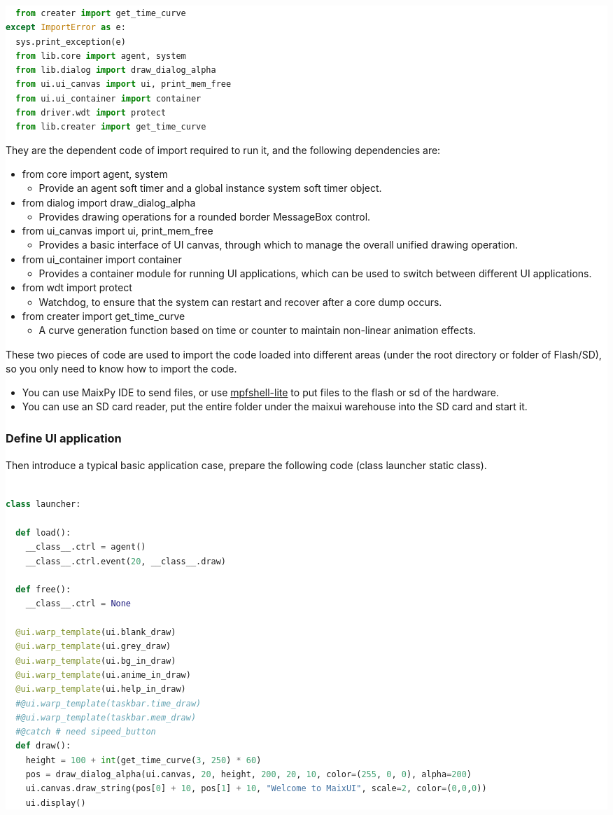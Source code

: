 ```python
  from creater import get_time_curve
except ImportError as e:
  sys.print_exception(e)
  from lib.core import agent, system
  from lib.dialog import draw_dialog_alpha
  from ui.ui_canvas import ui, print_mem_free
  from ui.ui_container import container
  from driver.wdt import protect
  from lib.creater import get_time_curve

```

They are the dependent code of import required to run it, and the following dependencies are:

- from core import agent, system
  - Provide an agent soft timer and a global instance system soft timer object.
- from dialog import draw_dialog_alpha
  - Provides drawing operations for a rounded border MessageBox control.
- from ui_canvas import ui, print_mem_free
  - Provides a basic interface of UI canvas, through which to manage the overall unified drawing operation.
- from ui_container import container
  - Provides a container module for running UI applications, which can be used to switch between different UI applications.
- from wdt import protect
  - Watchdog, to ensure that the system can restart and recover after a core dump occurs.
- from creater import get_time_curve
  - A curve generation function based on time or counter to maintain non-linear animation effects.

These two pieces of code are used to import the code loaded into different areas (under the root directory or folder of Flash/SD), so you only need to know how to import the code.

- You can use MaixPy IDE to send files, or use [mpfshell-lite](https://github.com/junhuanchen/mpfshell-lite) to put files to the flash or sd of the hardware.
- You can use an SD card reader, put the entire folder under the maixui warehouse into the SD card and start it.

### Define UI application

Then introduce a typical basic application case, prepare the following code (class launcher static class).

```python

class launcher:

  def load():
    __class__.ctrl = agent()
    __class__.ctrl.event(20, __class__.draw)

  def free():
    __class__.ctrl = None

  @ui.warp_template(ui.blank_draw)
  @ui.warp_template(ui.grey_draw)
  @ui.warp_template(ui.bg_in_draw)
  @ui.warp_template(ui.anime_in_draw)
  @ui.warp_template(ui.help_in_draw)
  #@ui.warp_template(taskbar.time_draw)
  #@ui.warp_template(taskbar.mem_draw)
  #@catch # need sipeed_button
  def draw():
    height = 100 + int(get_time_curve(3, 250) * 60)
    pos = draw_dialog_alpha(ui.canvas, 20, height, 200, 20, 10, color=(255, 0, 0), alpha=200)
    ui.canvas.draw_string(pos[0] + 10, pos[1] + 10, "Welcome to MaixUI", scale=2, color=(0,0,0))
    ui.display()
```